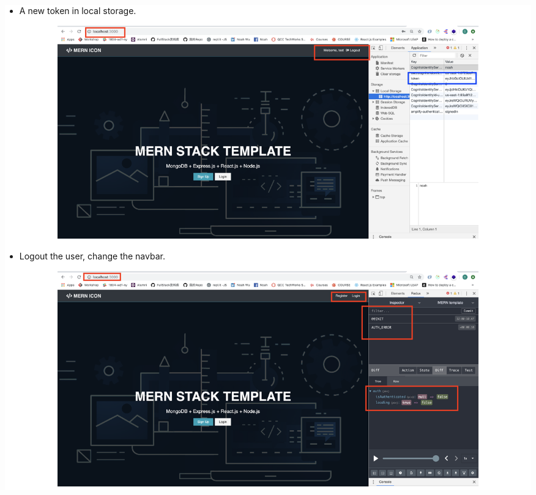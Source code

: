- A new token in local storage.
<p align="center">
<img src="../../assets/47.png" width=80%>
</p>

- Logout the user, change the navbar.
<p align="center">
<img src="../../assets/48.png" width=80%>
</p>
